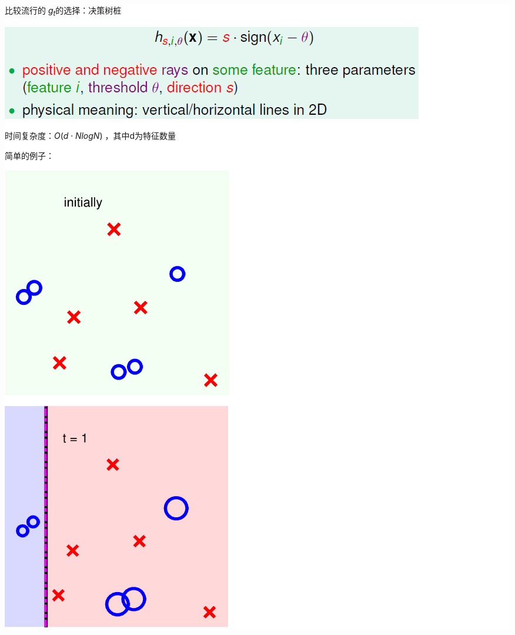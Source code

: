 比较流行的 $g_t$的选择：决策树桩

![](stump.png)

时间复杂度：$O(d\cdot NlogN)$ ，其中d为特征数量

简单的例子：

![](Ada-Sample1.png)



![](Ada-Sample2.png)
